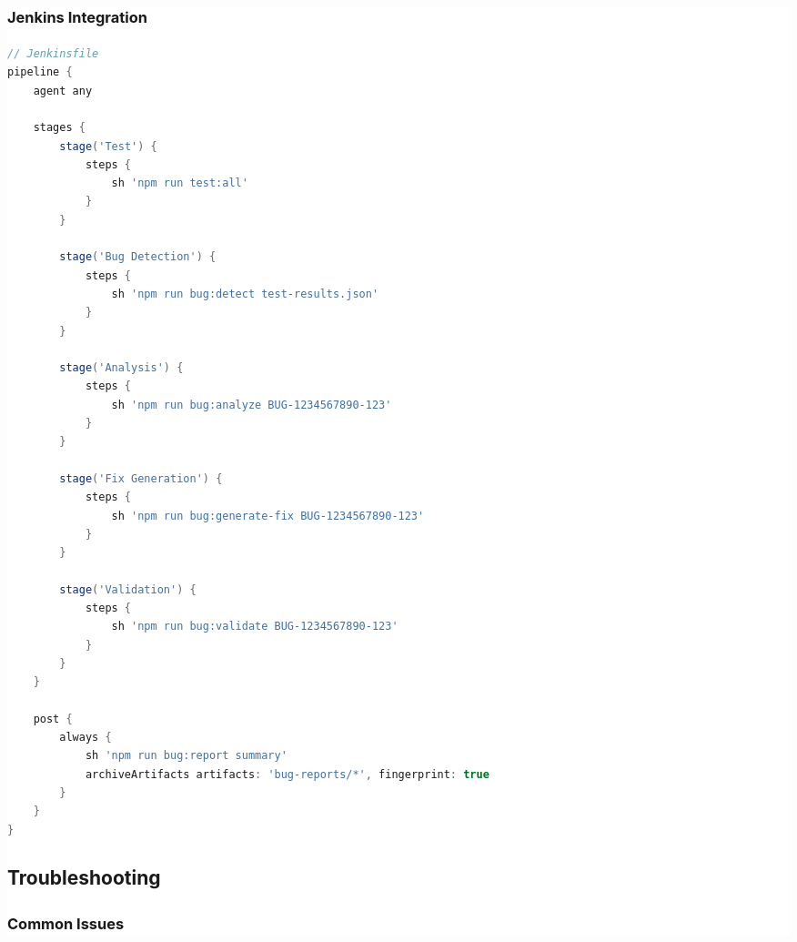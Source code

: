 ### Jenkins Integration

```groovy
// Jenkinsfile
pipeline {
    agent any
    
    stages {
        stage('Test') {
            steps {
                sh 'npm run test:all'
            }
        }
        
        stage('Bug Detection') {
            steps {
                sh 'npm run bug:detect test-results.json'
            }
        }
        
        stage('Analysis') {
            steps {
                sh 'npm run bug:analyze BUG-1234567890-123'
            }
        }
        
        stage('Fix Generation') {
            steps {
                sh 'npm run bug:generate-fix BUG-1234567890-123'
            }
        }
        
        stage('Validation') {
            steps {
                sh 'npm run bug:validate BUG-1234567890-123'
            }
        }
    }
    
    post {
        always {
            sh 'npm run bug:report summary'
            archiveArtifacts artifacts: 'bug-reports/*', fingerprint: true
        }
    }
}
```

## Troubleshooting

### Common Issues
